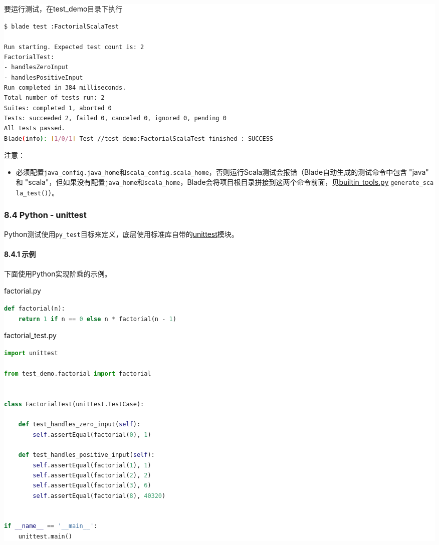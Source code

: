 要运行测试，在test_demo目录下执行

```bash
$ blade test :FactorialScalaTest

Run starting. Expected test count is: 2
FactorialTest:
- handlesZeroInput
- handlesPositiveInput
Run completed in 384 milliseconds.
Total number of tests run: 2
Suites: completed 1, aborted 0
Tests: succeeded 2, failed 0, canceled 0, ignored 0, pending 0
All tests passed.
Blade(info): [1/0/1] Test //test_demo:FactorialScalaTest finished : SUCCESS
```

注意：
* 必须配置`java_config.java_home`和`scala_config.scala_home`，否则运行Scala测试会报错（Blade自动生成的测试命令中包含 "java" 和 "scala"，但如果没有配置`java_home`和`scala_home`，Blade会将项目根目录拼接到这两个命令前面，见[builtin_tools.py](https://github.com/chen3feng/blade-build/blob/master/src/blade/builtin_tools.py) `generate_scala_test()`）。

### 8.4 Python - unittest
Python测试使用`py_test`目标来定义，底层使用标准库自带的[unittest](https://docs.python.org/3/library/unittest.html)模块。

#### 8.4.1 示例
下面使用Python实现阶乘的示例。

factorial.py

```python
def factorial(n):
    return 1 if n == 0 else n * factorial(n - 1)
```

factorial_test.py

```python
import unittest

from test_demo.factorial import factorial


class FactorialTest(unittest.TestCase):

    def test_handles_zero_input(self):
        self.assertEqual(factorial(0), 1)
    
    def test_handles_positive_input(self):
        self.assertEqual(factorial(1), 1)
        self.assertEqual(factorial(2), 2)
        self.assertEqual(factorial(3), 6)
        self.assertEqual(factorial(8), 40320)


if __name__ == '__main__':
    unittest.main()
```
